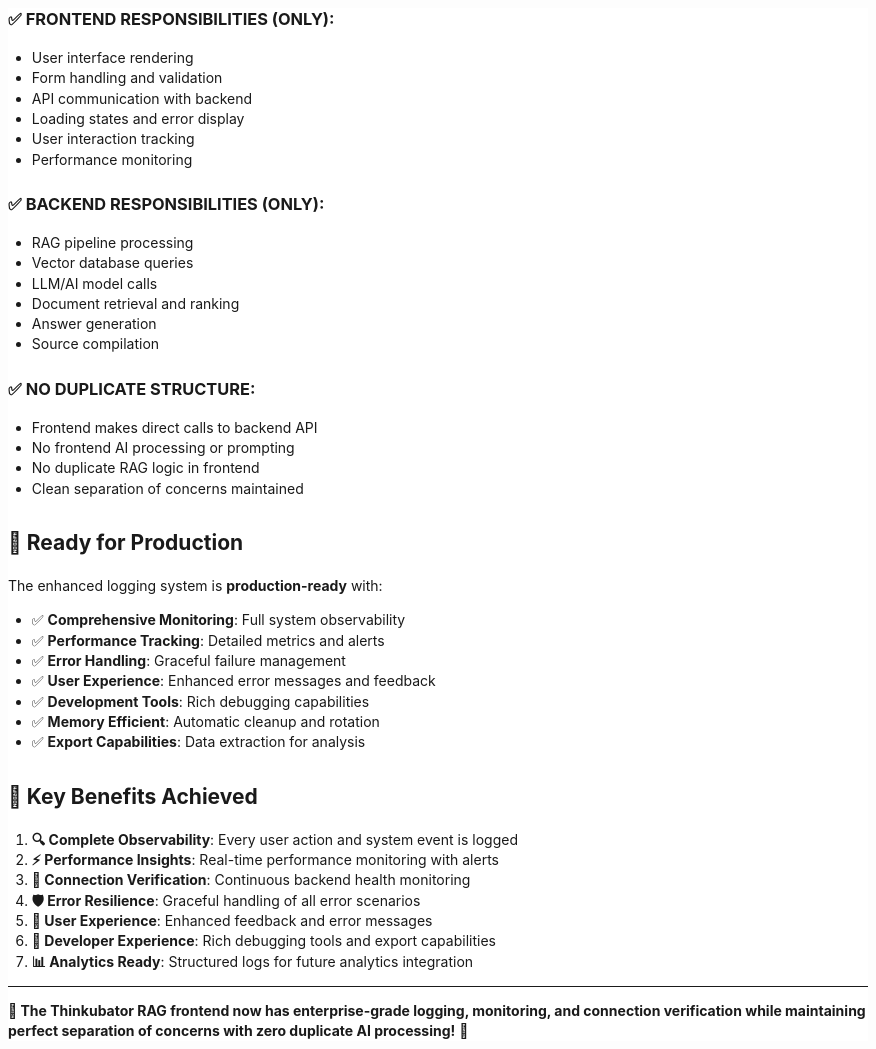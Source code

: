 ### **✅ FRONTEND RESPONSIBILITIES (ONLY):**
- User interface rendering
- Form handling and validation
- API communication with backend
- Loading states and error display
- User interaction tracking
- Performance monitoring

### **✅ BACKEND RESPONSIBILITIES (ONLY):**
- RAG pipeline processing
- Vector database queries
- LLM/AI model calls
- Document retrieval and ranking
- Answer generation
- Source compilation

### **✅ NO DUPLICATE STRUCTURE:**
- Frontend makes direct calls to backend API
- No frontend AI processing or prompting
- No duplicate RAG logic in frontend
- Clean separation of concerns maintained

## 🚀 **Ready for Production**

The enhanced logging system is **production-ready** with:

- ✅ **Comprehensive Monitoring**: Full system observability
- ✅ **Performance Tracking**: Detailed metrics and alerts
- ✅ **Error Handling**: Graceful failure management
- ✅ **User Experience**: Enhanced error messages and feedback
- ✅ **Development Tools**: Rich debugging capabilities
- ✅ **Memory Efficient**: Automatic cleanup and rotation
- ✅ **Export Capabilities**: Data extraction for analysis

## 🎯 **Key Benefits Achieved**

1. **🔍 Complete Observability**: Every user action and system event is logged
2. **⚡ Performance Insights**: Real-time performance monitoring with alerts  
3. **🔗 Connection Verification**: Continuous backend health monitoring
4. **🛡️ Error Resilience**: Graceful handling of all error scenarios
5. **👤 User Experience**: Enhanced feedback and error messages
6. **🔧 Developer Experience**: Rich debugging tools and export capabilities
7. **📊 Analytics Ready**: Structured logs for future analytics integration

---

**🎉 The Thinkubator RAG frontend now has enterprise-grade logging, monitoring, and connection verification while maintaining perfect separation of concerns with zero duplicate AI processing!** 🚀

